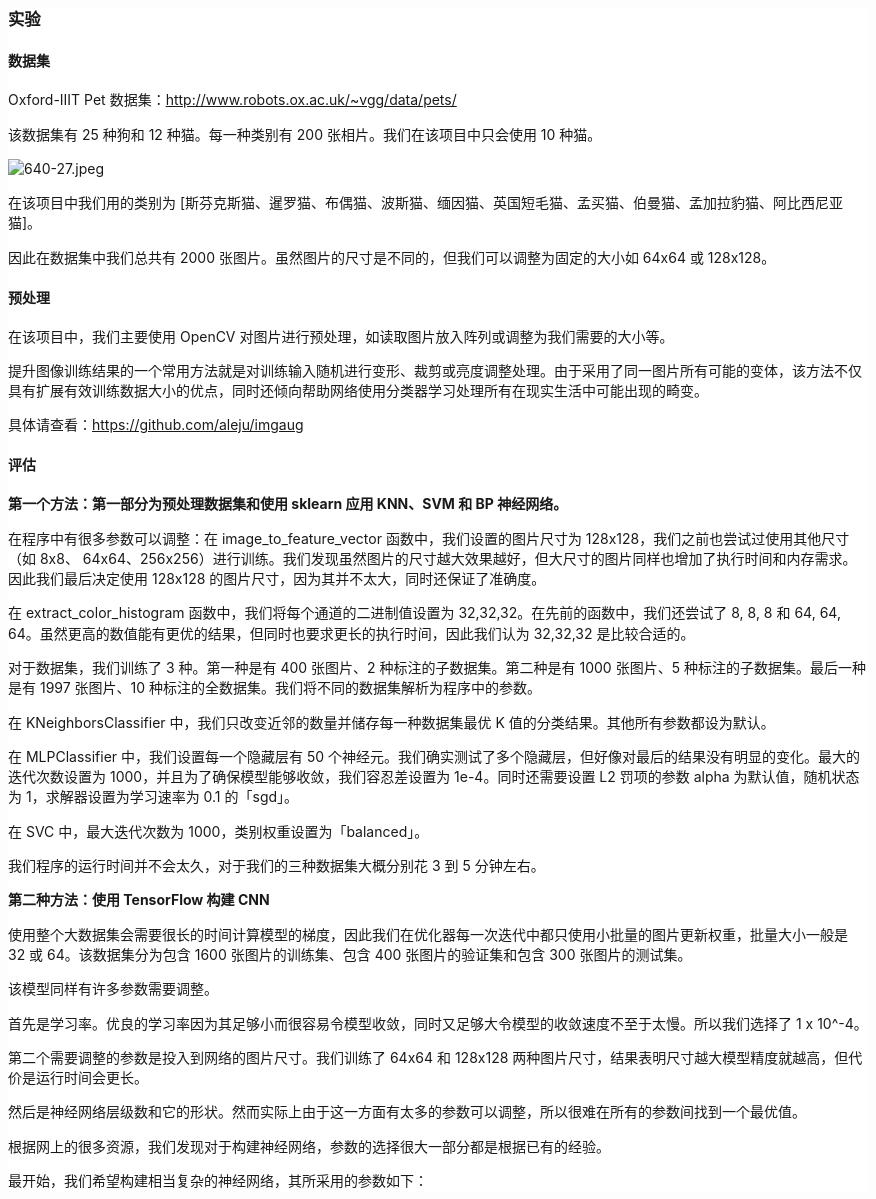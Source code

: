 ### **实验**

#### **数据集**

Oxford-IIIT Pet 数据集：<http://www.robots.ox.ac.uk/~vgg/data/pets/>

该数据集有 25 种狗和 12 种猫。每一种类别有 200 张相片。我们在该项目中只会使用 10 种猫。

![640-27.jpeg](https://www.jiqizhixin.com/data/upload/ueditor/20170515/59194d2f56694.jpeg)

在该项目中我们用的类别为 [斯芬克斯猫、暹罗猫、布偶猫、波斯猫、缅因猫、英国短毛猫、孟买猫、伯曼猫、孟加拉豹猫、阿比西尼亚猫]。

因此在数据集中我们总共有 2000 张图片。虽然图片的尺寸是不同的，但我们可以调整为固定的大小如 64x64 或 128x128。

#### **预处理**

在该项目中，我们主要使用 OpenCV 对图片进行预处理，如读取图片放入阵列或调整为我们需要的大小等。

提升图像训练结果的一个常用方法就是对训练输入随机进行变形、裁剪或亮度调整处理。由于采用了同一图片所有可能的变体，该方法不仅具有扩展有效训练数据大小的优点，同时还倾向帮助网络使用分类器学习处理所有在现实生活中可能出现的畸变。

具体请查看：<https://github.com/aleju/imgaug>

#### **评估**

**第一个方法：第一部分为预处理数据集和使用 sklearn 应用 KNN、SVM 和 BP 神经网络。**

在程序中有很多参数可以调整：在 image_to_feature_vector 函数中，我们设置的图片尺寸为 128x128，我们之前也尝试过使用其他尺寸（如 8x8、 64x64、256x256）进行训练。我们发现虽然图片的尺寸越大效果越好，但大尺寸的图片同样也增加了执行时间和内存需求。因此我们最后决定使用 128x128 的图片尺寸，因为其并不太大，同时还保证了准确度。

在 extract_color_histogram 函数中，我们将每个通道的二进制值设置为 32,32,32。在先前的函数中，我们还尝试了 8, 8, 8 和 64, 64, 64。虽然更高的数值能有更优的结果，但同时也要求更长的执行时间，因此我们认为 32,32,32 是比较合适的。

对于数据集，我们训练了 3 种。第一种是有 400 张图片、2 种标注的子数据集。第二种是有 1000 张图片、5 种标注的子数据集。最后一种是有 1997 张图片、10 种标注的全数据集。我们将不同的数据集解析为程序中的参数。

在 KNeighborsClassifier 中，我们只改变近邻的数量并储存每一种数据集最优 K 值的分类结果。其他所有参数都设为默认。

在 MLPClassifier 中，我们设置每一个隐藏层有 50 个神经元。我们确实测试了多个隐藏层，但好像对最后的结果没有明显的变化。最大的迭代次数设置为 1000，并且为了确保模型能够收敛，我们容忍差设置为 1e-4。同时还需要设置 L2 罚项的参数 alpha 为默认值，随机状态为 1，求解器设置为学习速率为 0.1 的「sgd」。

在 SVC 中，最大迭代次数为 1000，类别权重设置为「balanced」。

我们程序的运行时间并不会太久，对于我们的三种数据集大概分别花 3 到 5 分钟左右。

**第二种方法：使用 TensorFlow 构建 CNN**

使用整个大数据集会需要很长的时间计算模型的梯度，因此我们在优化器每一次迭代中都只使用小批量的图片更新权重，批量大小一般是 32 或 64。该数据集分为包含 1600 张图片的训练集、包含 400 张图片的验证集和包含 300 张图片的测试集。

该模型同样有许多参数需要调整。

首先是学习率。优良的学习率因为其足够小而很容易令模型收敛，同时又足够大令模型的收敛速度不至于太慢。所以我们选择了 1 x 10^-4。

第二个需要调整的参数是投入到网络的图片尺寸。我们训练了 64x64 和 128x128 两种图片尺寸，结果表明尺寸越大模型精度就越高，但代价是运行时间会更长。

然后是神经网络层级数和它的形状。然而实际上由于这一方面有太多的参数可以调整，所以很难在所有的参数间找到一个最优值。

根据网上的很多资源，我们发现对于构建神经网络，参数的选择很大一部分都是根据已有的经验。

最开始，我们希望构建相当复杂的神经网络，其所采用的参数如下：
